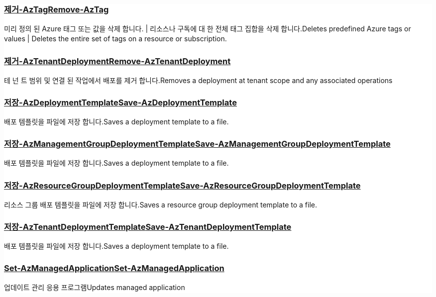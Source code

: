 ### [<span data-ttu-id="44c27-285">제거-AzTag</span><span class="sxs-lookup"><span data-stu-id="44c27-285">Remove-AzTag</span></span>](Remove-AzTag.md)
<span data-ttu-id="44c27-286">미리 정의 된 Azure 태그 또는 값을 삭제 합니다. | 리소스나 구독에 대 한 전체 태그 집합을 삭제 합니다.</span><span class="sxs-lookup"><span data-stu-id="44c27-286">Deletes predefined Azure tags or values | Deletes the entire set of tags on a resource or subscription.</span></span>

### [<span data-ttu-id="44c27-287">제거-AzTenantDeployment</span><span class="sxs-lookup"><span data-stu-id="44c27-287">Remove-AzTenantDeployment</span></span>](Remove-AzTenantDeployment.md)
<span data-ttu-id="44c27-288">테 넌 트 범위 및 연결 된 작업에서 배포를 제거 합니다.</span><span class="sxs-lookup"><span data-stu-id="44c27-288">Removes a deployment at tenant scope and any associated operations</span></span>

### [<span data-ttu-id="44c27-289">저장-AzDeploymentTemplate</span><span class="sxs-lookup"><span data-stu-id="44c27-289">Save-AzDeploymentTemplate</span></span>](Save-AzDeploymentTemplate.md)
<span data-ttu-id="44c27-290">배포 템플릿을 파일에 저장 합니다.</span><span class="sxs-lookup"><span data-stu-id="44c27-290">Saves a deployment template to a file.</span></span>

### [<span data-ttu-id="44c27-291">저장-AzManagementGroupDeploymentTemplate</span><span class="sxs-lookup"><span data-stu-id="44c27-291">Save-AzManagementGroupDeploymentTemplate</span></span>](Save-AzManagementGroupDeploymentTemplate.md)
<span data-ttu-id="44c27-292">배포 템플릿을 파일에 저장 합니다.</span><span class="sxs-lookup"><span data-stu-id="44c27-292">Saves a deployment template to a file.</span></span>

### [<span data-ttu-id="44c27-293">저장-AzResourceGroupDeploymentTemplate</span><span class="sxs-lookup"><span data-stu-id="44c27-293">Save-AzResourceGroupDeploymentTemplate</span></span>](Save-AzResourceGroupDeploymentTemplate.md)
<span data-ttu-id="44c27-294">리소스 그룹 배포 템플릿을 파일에 저장 합니다.</span><span class="sxs-lookup"><span data-stu-id="44c27-294">Saves a resource group deployment template to a file.</span></span>

### [<span data-ttu-id="44c27-295">저장-AzTenantDeploymentTemplate</span><span class="sxs-lookup"><span data-stu-id="44c27-295">Save-AzTenantDeploymentTemplate</span></span>](Save-AzTenantDeploymentTemplate.md)
<span data-ttu-id="44c27-296">배포 템플릿을 파일에 저장 합니다.</span><span class="sxs-lookup"><span data-stu-id="44c27-296">Saves a deployment template to a file.</span></span>

### [<span data-ttu-id="44c27-297">Set-AzManagedApplication</span><span class="sxs-lookup"><span data-stu-id="44c27-297">Set-AzManagedApplication</span></span>](Set-AzManagedApplication.md)
<span data-ttu-id="44c27-298">업데이트 관리 응용 프로그램</span><span class="sxs-lookup"><span data-stu-id="44c27-298">Updates managed application</span></span>
